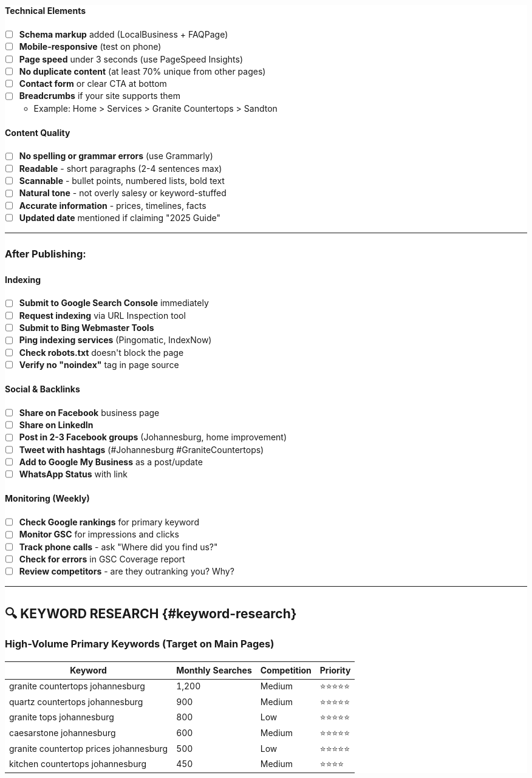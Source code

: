 #### Technical Elements
- [ ] **Schema markup** added (LocalBusiness + FAQPage)
- [ ] **Mobile-responsive** (test on phone)
- [ ] **Page speed** under 3 seconds (use PageSpeed Insights)
- [ ] **No duplicate content** (at least 70% unique from other pages)
- [ ] **Contact form** or clear CTA at bottom
- [ ] **Breadcrumbs** if your site supports them
  - Example: Home > Services > Granite Countertops > Sandton

#### Content Quality
- [ ] **No spelling or grammar errors** (use Grammarly)
- [ ] **Readable** - short paragraphs (2-4 sentences max)
- [ ] **Scannable** - bullet points, numbered lists, bold text
- [ ] **Natural tone** - not overly salesy or keyword-stuffed
- [ ] **Accurate information** - prices, timelines, facts
- [ ] **Updated date** mentioned if claiming "2025 Guide"

---

### **After Publishing:**

#### Indexing
- [ ] **Submit to Google Search Console** immediately
- [ ] **Request indexing** via URL Inspection tool
- [ ] **Submit to Bing Webmaster Tools**
- [ ] **Ping indexing services** (Pingomatic, IndexNow)
- [ ] **Check robots.txt** doesn't block the page
- [ ] **Verify no "noindex"** tag in page source

#### Social & Backlinks
- [ ] **Share on Facebook** business page
- [ ] **Share on LinkedIn**
- [ ] **Post in 2-3 Facebook groups** (Johannesburg, home improvement)
- [ ] **Tweet with hashtags** (#Johannesburg #GraniteCountertops)
- [ ] **Add to Google My Business** as a post/update
- [ ] **WhatsApp Status** with link

#### Monitoring (Weekly)
- [ ] **Check Google rankings** for primary keyword
- [ ] **Monitor GSC** for impressions and clicks
- [ ] **Track phone calls** - ask "Where did you find us?"
- [ ] **Check for errors** in GSC Coverage report
- [ ] **Review competitors** - are they outranking you? Why?

---

## 🔍 KEYWORD RESEARCH {#keyword-research}

### **High-Volume Primary Keywords** (Target on Main Pages)

| Keyword | Monthly Searches | Competition | Priority |
|---------|-----------------|-------------|----------|
| granite countertops johannesburg | 1,200 | Medium | ⭐⭐⭐⭐⭐ |
| quartz countertops johannesburg | 900 | Medium | ⭐⭐⭐⭐⭐ |
| granite tops johannesburg | 800 | Low | ⭐⭐⭐⭐⭐ |
| caesarstone johannesburg | 600 | Medium | ⭐⭐⭐⭐⭐ |
| granite countertop prices johannesburg | 500 | Low | ⭐⭐⭐⭐⭐ |
| kitchen countertops johannesburg | 450 | Medium | ⭐⭐⭐⭐ |